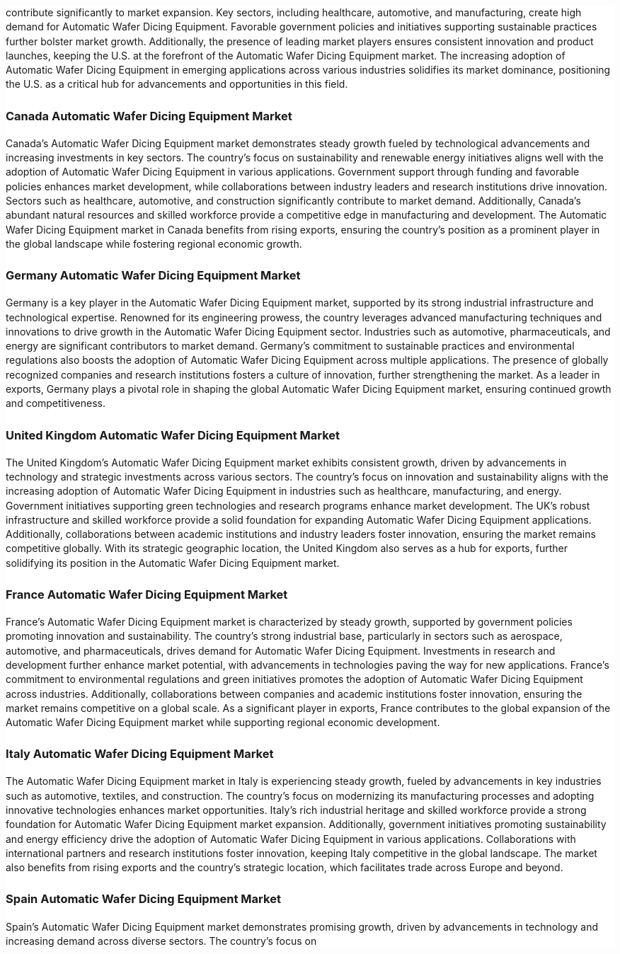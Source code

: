 contribute significantly to market expansion. Key sectors, including healthcare, automotive, and manufacturing, create high demand for Automatic Wafer Dicing Equipment. Favorable government policies and initiatives supporting sustainable practices further bolster market growth. Additionally, the presence of leading market players ensures consistent innovation and product launches, keeping the U.S. at the forefront of the Automatic Wafer Dicing Equipment market. The increasing adoption of Automatic Wafer Dicing Equipment in emerging applications across various industries solidifies its market dominance, positioning the U.S. as a critical hub for advancements and opportunities in this field.</p><h3>Canada Automatic Wafer Dicing Equipment Market</h3><p>Canada&rsquo;s Automatic Wafer Dicing Equipment market demonstrates steady growth fueled by technological advancements and increasing investments in key sectors. The country&rsquo;s focus on sustainability and renewable energy initiatives aligns well with the adoption of Automatic Wafer Dicing Equipment in various applications. Government support through funding and favorable policies enhances market development, while collaborations between industry leaders and research institutions drive innovation. Sectors such as healthcare, automotive, and construction significantly contribute to market demand. Additionally, Canada&rsquo;s abundant natural resources and skilled workforce provide a competitive edge in manufacturing and development. The Automatic Wafer Dicing Equipment market in Canada benefits from rising exports, ensuring the country&rsquo;s position as a prominent player in the global landscape while fostering regional economic growth.</p><h3>Germany Automatic Wafer Dicing Equipment Market</h3><p>Germany is a key player in the Automatic Wafer Dicing Equipment market, supported by its strong industrial infrastructure and technological expertise. Renowned for its engineering prowess, the country leverages advanced manufacturing techniques and innovations to drive growth in the Automatic Wafer Dicing Equipment sector. Industries such as automotive, pharmaceuticals, and energy are significant contributors to market demand. Germany&rsquo;s commitment to sustainable practices and environmental regulations also boosts the adoption of Automatic Wafer Dicing Equipment across multiple applications. The presence of globally recognized companies and research institutions fosters a culture of innovation, further strengthening the market. As a leader in exports, Germany plays a pivotal role in shaping the global Automatic Wafer Dicing Equipment market, ensuring continued growth and competitiveness.</p><h3>United Kingdom Automatic Wafer Dicing Equipment Market</h3><p>The United Kingdom&rsquo;s Automatic Wafer Dicing Equipment market exhibits consistent growth, driven by advancements in technology and strategic investments across various sectors. The country&rsquo;s focus on innovation and sustainability aligns with the increasing adoption of Automatic Wafer Dicing Equipment in industries such as healthcare, manufacturing, and energy. Government initiatives supporting green technologies and research programs enhance market development. The UK&rsquo;s robust infrastructure and skilled workforce provide a solid foundation for expanding Automatic Wafer Dicing Equipment applications. Additionally, collaborations between academic institutions and industry leaders foster innovation, ensuring the market remains competitive globally. With its strategic geographic location, the United Kingdom also serves as a hub for exports, further solidifying its position in the Automatic Wafer Dicing Equipment market.</p><h3>France Automatic Wafer Dicing Equipment Market</h3><p>France&rsquo;s Automatic Wafer Dicing Equipment market is characterized by steady growth, supported by government policies promoting innovation and sustainability. The country&rsquo;s strong industrial base, particularly in sectors such as aerospace, automotive, and pharmaceuticals, drives demand for Automatic Wafer Dicing Equipment. Investments in research and development further enhance market potential, with advancements in technologies paving the way for new applications. France&rsquo;s commitment to environmental regulations and green initiatives promotes the adoption of Automatic Wafer Dicing Equipment across industries. Additionally, collaborations between companies and academic institutions foster innovation, ensuring the market remains competitive on a global scale. As a significant player in exports, France contributes to the global expansion of the Automatic Wafer Dicing Equipment market while supporting regional economic development.</p><h3>Italy Automatic Wafer Dicing Equipment Market</h3><p>The Automatic Wafer Dicing Equipment market in Italy is experiencing steady growth, fueled by advancements in key industries such as automotive, textiles, and construction. The country&rsquo;s focus on modernizing its manufacturing processes and adopting innovative technologies enhances market opportunities. Italy&rsquo;s rich industrial heritage and skilled workforce provide a strong foundation for Automatic Wafer Dicing Equipment market expansion. Additionally, government initiatives promoting sustainability and energy efficiency drive the adoption of Automatic Wafer Dicing Equipment in various applications. Collaborations with international partners and research institutions foster innovation, keeping Italy competitive in the global landscape. The market also benefits from rising exports and the country&rsquo;s strategic location, which facilitates trade across Europe and beyond.</p><h3>Spain Automatic Wafer Dicing Equipment Market</h3><p>Spain&rsquo;s Automatic Wafer Dicing Equipment market demonstrates promising growth, driven by advancements in technology and increasing demand across diverse sectors. The country&rsquo;s focus on